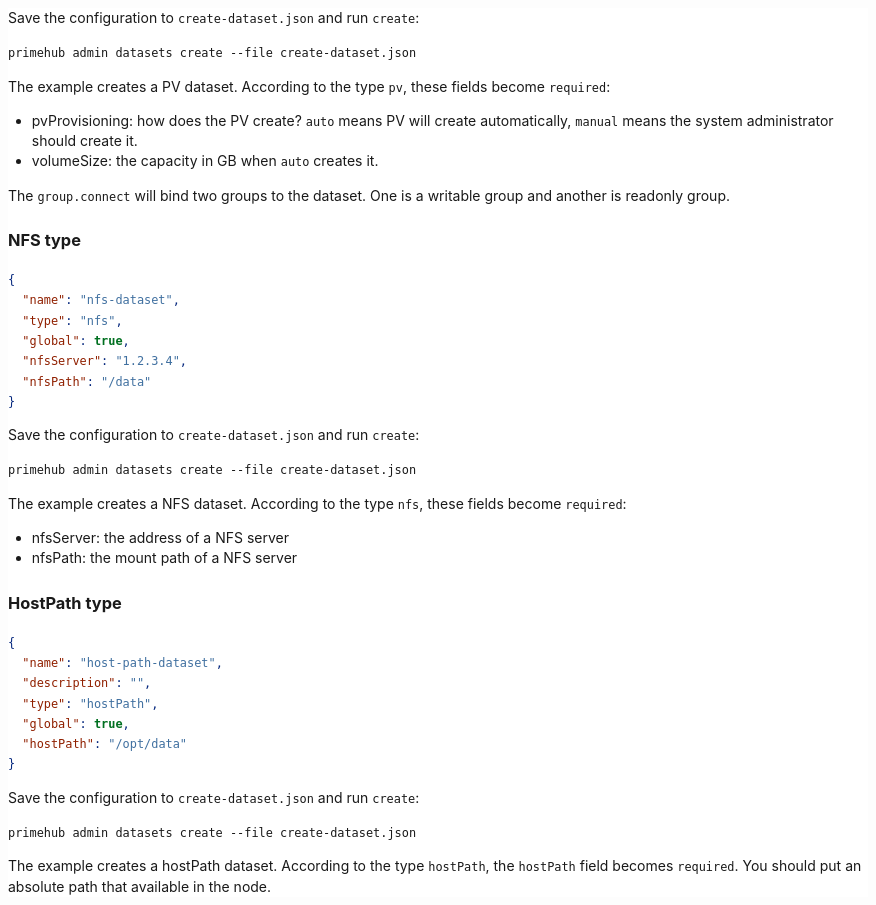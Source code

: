 Save the configuration to `create-dataset.json` and run `create`:

```
primehub admin datasets create --file create-dataset.json
```

The example creates a PV dataset. According to the type `pv`, these fields become `required`:
* pvProvisioning: how does the PV create? `auto` means PV will create automatically, `manual` means the system administrator should create it.
* volumeSize: the capacity in GB when `auto` creates it.

The `group.connect` will bind two groups to the dataset. One is a writable group and another is readonly group.


### NFS type

```json
{
  "name": "nfs-dataset",
  "type": "nfs",
  "global": true,
  "nfsServer": "1.2.3.4",
  "nfsPath": "/data"
}
```

Save the configuration to `create-dataset.json` and run `create`:

```
primehub admin datasets create --file create-dataset.json
```

The example creates a NFS dataset. According to the type `nfs`, these fields become `required`:
* nfsServer: the address of a NFS server
* nfsPath: the mount path of a NFS server

### HostPath type

```json
{
  "name": "host-path-dataset",
  "description": "",
  "type": "hostPath",
  "global": true,
  "hostPath": "/opt/data"
}
```

Save the configuration to `create-dataset.json` and run `create`:

```
primehub admin datasets create --file create-dataset.json
```

The example creates a hostPath dataset. According to the type `hostPath`, the `hostPath` field becomes `required`. You should put an absolute path that available in the node.
